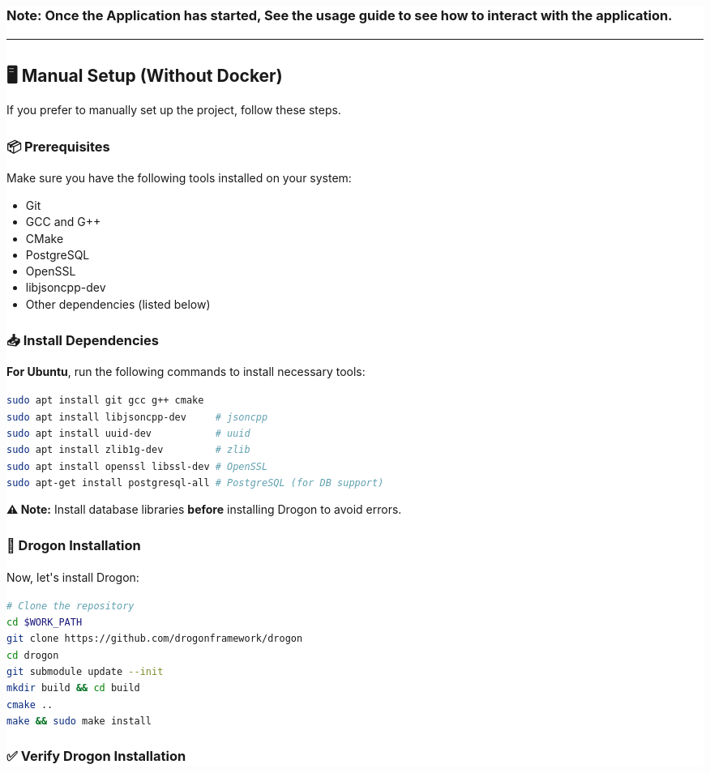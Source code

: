 ### Note: Once the Application has started, See the usage guide to see how to interact with the application.

---

## 🖥️ Manual Setup (Without Docker)

If you prefer to manually set up the project, follow these steps.

### 📦 Prerequisites

Make sure you have the following tools installed on your system:

* Git
* GCC and G++
* CMake
* PostgreSQL
* OpenSSL
* libjsoncpp-dev
* Other dependencies (listed below)


### 📥 Install Dependencies

**For Ubuntu**, run the following commands to install necessary tools:

```bash
sudo apt install git gcc g++ cmake
sudo apt install libjsoncpp-dev     # jsoncpp
sudo apt install uuid-dev           # uuid
sudo apt install zlib1g-dev         # zlib
sudo apt install openssl libssl-dev # OpenSSL 
sudo apt-get install postgresql-all # PostgreSQL (for DB support)
```

**⚠️ Note:** Install database libraries **before** installing Drogon to avoid errors.

### 🐉 Drogon Installation

Now, let's install Drogon:

```bash
# Clone the repository
cd $WORK_PATH
git clone https://github.com/drogonframework/drogon
cd drogon
git submodule update --init
mkdir build && cd build
cmake ..
make && sudo make install
```

### ✅ Verify Drogon Installation
